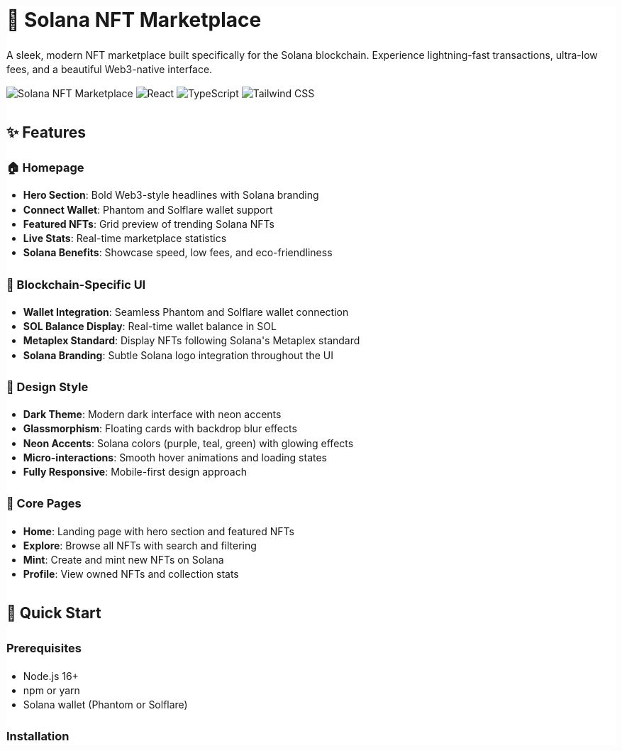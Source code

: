 # 🚀 Solana NFT Marketplace

A sleek, modern NFT marketplace built specifically for the Solana blockchain. Experience lightning-fast transactions, ultra-low fees, and a beautiful Web3-native interface.

![Solana NFT Marketplace](https://img.shields.io/badge/Solana-NFT%20Marketplace-purple?style=for-the-badge&logo=solana)
![React](https://img.shields.io/badge/React-18.2.0-blue?style=for-the-badge&logo=react)
![TypeScript](https://img.shields.io/badge/TypeScript-4.9.5-blue?style=for-the-badge&logo=typescript)
![Tailwind CSS](https://img.shields.io/badge/Tailwind%20CSS-3.3.5-38B2AC?style=for-the-badge&logo=tailwind-css)

## ✨ Features

### 🏠 Homepage
- **Hero Section**: Bold Web3-style headlines with Solana branding
- **Connect Wallet**: Phantom and Solflare wallet support
- **Featured NFTs**: Grid preview of trending Solana NFTs
- **Live Stats**: Real-time marketplace statistics
- **Solana Benefits**: Showcase speed, low fees, and eco-friendliness

### 🧬 Blockchain-Specific UI
- **Wallet Integration**: Seamless Phantom and Solflare wallet connection
- **SOL Balance Display**: Real-time wallet balance in SOL
- **Metaplex Standard**: Display NFTs following Solana's Metaplex standard
- **Solana Branding**: Subtle Solana logo integration throughout the UI

### 🎨 Design Style
- **Dark Theme**: Modern dark interface with neon accents
- **Glassmorphism**: Floating cards with backdrop blur effects
- **Neon Accents**: Solana colors (purple, teal, green) with glowing effects
- **Micro-interactions**: Smooth hover animations and loading states
- **Fully Responsive**: Mobile-first design approach

### 📱 Core Pages
- **Home**: Landing page with hero section and featured NFTs
- **Explore**: Browse all NFTs with search and filtering
- **Mint**: Create and mint new NFTs on Solana
- **Profile**: View owned NFTs and collection stats

## 🚀 Quick Start

### Prerequisites
- Node.js 16+ 
- npm or yarn
- Solana wallet (Phantom or Solflare)

### Installation
